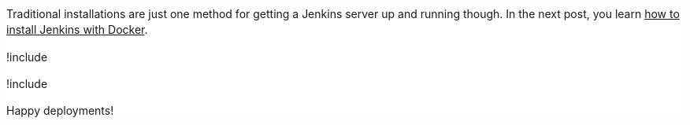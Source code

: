 Traditional installations are just one method for getting a Jenkins server up and running though. In the next post, you learn [how to install Jenkins with Docker](https://octopus.com/blog/jenkins-docker-install-guide).

!include <jenkins-webinar-jan-2022>

!include <q1-2022-newsletter-cta>

Happy deployments!
